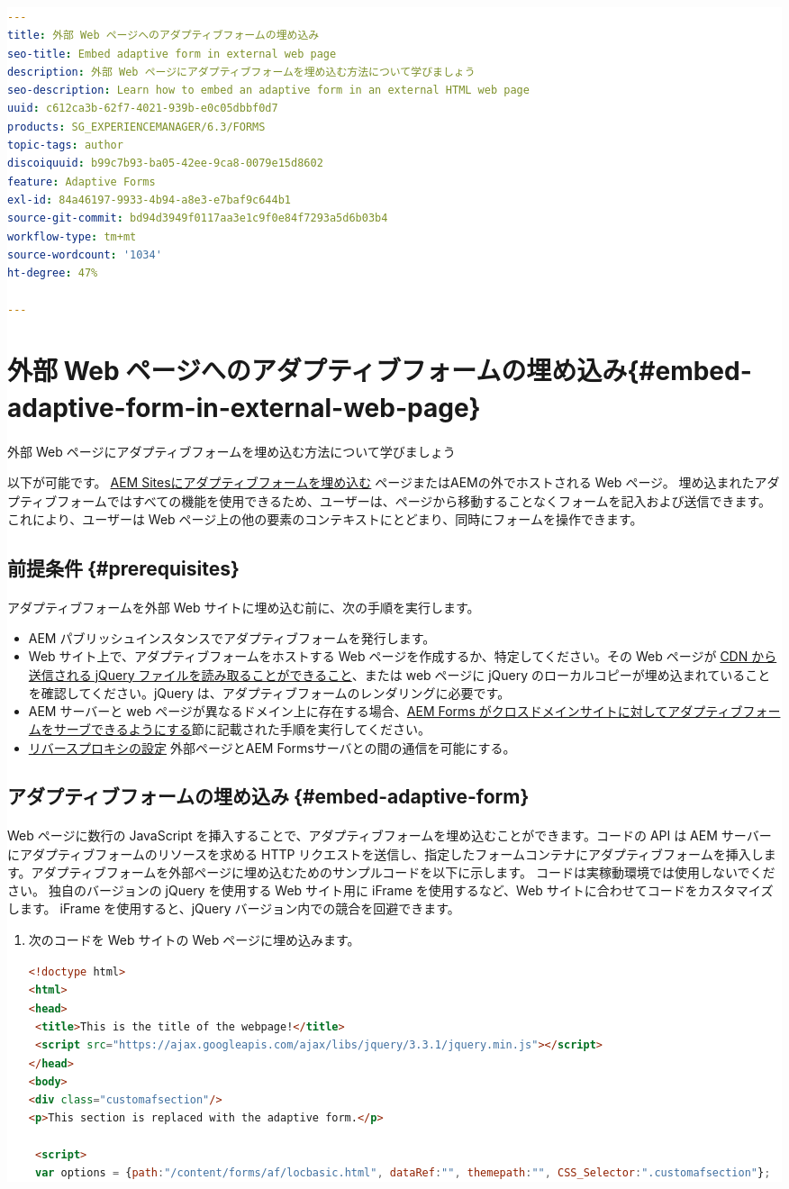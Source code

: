 ```yaml
---
title: 外部 Web ページへのアダプティブフォームの埋め込み
seo-title: Embed adaptive form in external web page
description: 外部 Web ページにアダプティブフォームを埋め込む方法について学びましょう
seo-description: Learn how to embed an adaptive form in an external HTML web page
uuid: c612ca3b-62f7-4021-939b-e0c05dbbf0d7
products: SG_EXPERIENCEMANAGER/6.3/FORMS
topic-tags: author
discoiquuid: b99c7b93-ba05-42ee-9ca8-0079e15d8602
feature: Adaptive Forms
exl-id: 84a46197-9933-4b94-a8e3-e7baf9c644b1
source-git-commit: bd94d3949f0117aa3e1c9f0e84f7293a5d6b03b4
workflow-type: tm+mt
source-wordcount: '1034'
ht-degree: 47%

---
```


# 外部 Web ページへのアダプティブフォームの埋め込み{#embed-adaptive-form-in-external-web-page}

外部 Web ページにアダプティブフォームを埋め込む方法について学びましょう

以下が可能です。 [AEM Sitesにアダプティブフォームを埋め込む](/help/forms/using/embed-adaptive-form-aem-sites.md) ページまたはAEMの外でホストされる Web ページ。 埋め込まれたアダプティブフォームではすべての機能を使用できるため、ユーザーは、ページから移動することなくフォームを記入および送信できます。これにより、ユーザーは Web ページ上の他の要素のコンテキストにとどまり、同時にフォームを操作できます。

## 前提条件 {#prerequisites}

アダプティブフォームを外部 Web サイトに埋め込む前に、次の手順を実行します。

* AEM パブリッシュインスタンスでアダプティブフォームを発行します。
* Web サイト上で、アダプティブフォームをホストする Web ページを作成するか、特定してください。その Web ページが [CDN から送信される jQuery ファイルを読み取ることができること](https://ajax.googleapis.com/ajax/libs/jquery/3.3.1/jquery.min.js)、または web ページに jQuery のローカルコピーが埋め込まれていることを確認してください。jQuery は、アダプティブフォームのレンダリングに必要です。
* AEM サーバーと web ページが異なるドメイン上に存在する場合、[AEM Forms がクロスドメインサイトに対してアダプティブフォームをサーブできるようにする](#cross-domain-sites)節に記載された手順を実行してください。
* [リバースプロキシの設定](#reveseproxy) 外部ページとAEM Formsサーバとの間の通信を可能にする。

## アダプティブフォームの埋め込み {#embed-adaptive-form}

Web ページに数行の JavaScript を挿入することで、アダプティブフォームを埋め込むことができます。コードの API は AEM サーバーにアダプティブフォームのリソースを求める HTTP リクエストを送信し、指定したフォームコンテナにアダプティブフォームを挿入します。アダプティブフォームを外部ページに埋め込むためのサンプルコードを以下に示します。 コードは実稼動環境では使用しないでください。 独自のバージョンの jQuery を使用する Web サイト用に iFrame を使用するなど、Web サイトに合わせてコードをカスタマイズします。 iFrame を使用すると、jQuery バージョン内での競合を回避できます。


1. 次のコードを Web サイトの Web ページに埋め込みます。

   ```html
   <!doctype html>
   <html>
   <head>
    <title>This is the title of the webpage!</title>
    <script src="https://ajax.googleapis.com/ajax/libs/jquery/3.3.1/jquery.min.js"></script>
   </head>
   <body>
   <div class="customafsection"/>
   <p>This section is replaced with the adaptive form.</p>
   
    <script>
    var options = {path:"/content/forms/af/locbasic.html", dataRef:"", themepath:"", CSS_Selector:".customafsection"};
   ```